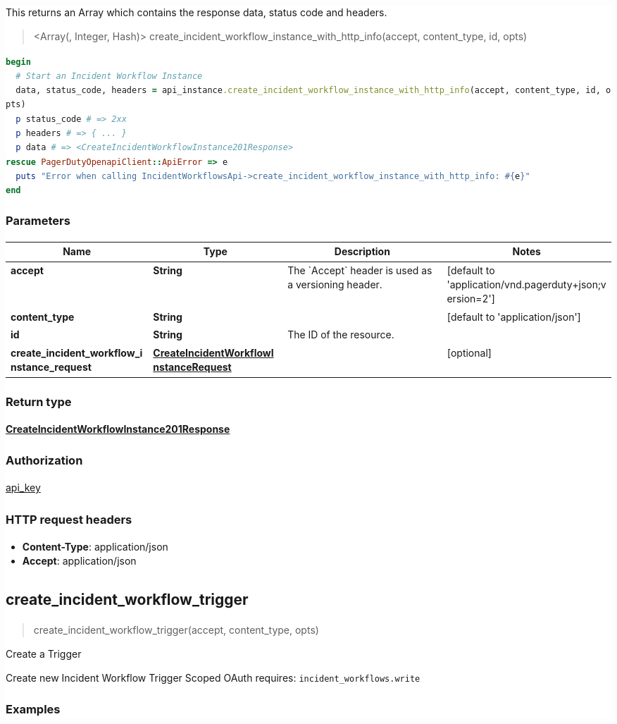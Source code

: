 This returns an Array which contains the response data, status code and headers.

> <Array(<CreateIncidentWorkflowInstance201Response>, Integer, Hash)> create_incident_workflow_instance_with_http_info(accept, content_type, id, opts)

```ruby
begin
  # Start an Incident Workflow Instance
  data, status_code, headers = api_instance.create_incident_workflow_instance_with_http_info(accept, content_type, id, opts)
  p status_code # => 2xx
  p headers # => { ... }
  p data # => <CreateIncidentWorkflowInstance201Response>
rescue PagerDutyOpenapiClient::ApiError => e
  puts "Error when calling IncidentWorkflowsApi->create_incident_workflow_instance_with_http_info: #{e}"
end
```

### Parameters

| Name | Type | Description | Notes |
| ---- | ---- | ----------- | ----- |
| **accept** | **String** | The &#x60;Accept&#x60; header is used as a versioning header. | [default to &#39;application/vnd.pagerduty+json;version&#x3D;2&#39;] |
| **content_type** | **String** |  | [default to &#39;application/json&#39;] |
| **id** | **String** | The ID of the resource. |  |
| **create_incident_workflow_instance_request** | [**CreateIncidentWorkflowInstanceRequest**](CreateIncidentWorkflowInstanceRequest.md) |  | [optional] |

### Return type

[**CreateIncidentWorkflowInstance201Response**](CreateIncidentWorkflowInstance201Response.md)

### Authorization

[api_key](../README.md#api_key)

### HTTP request headers

- **Content-Type**: application/json
- **Accept**: application/json


## create_incident_workflow_trigger

> <CreateIncidentWorkflowTriggerRequest> create_incident_workflow_trigger(accept, content_type, opts)

Create a Trigger

Create new Incident Workflow Trigger  Scoped OAuth requires: `incident_workflows.write` 

### Examples
